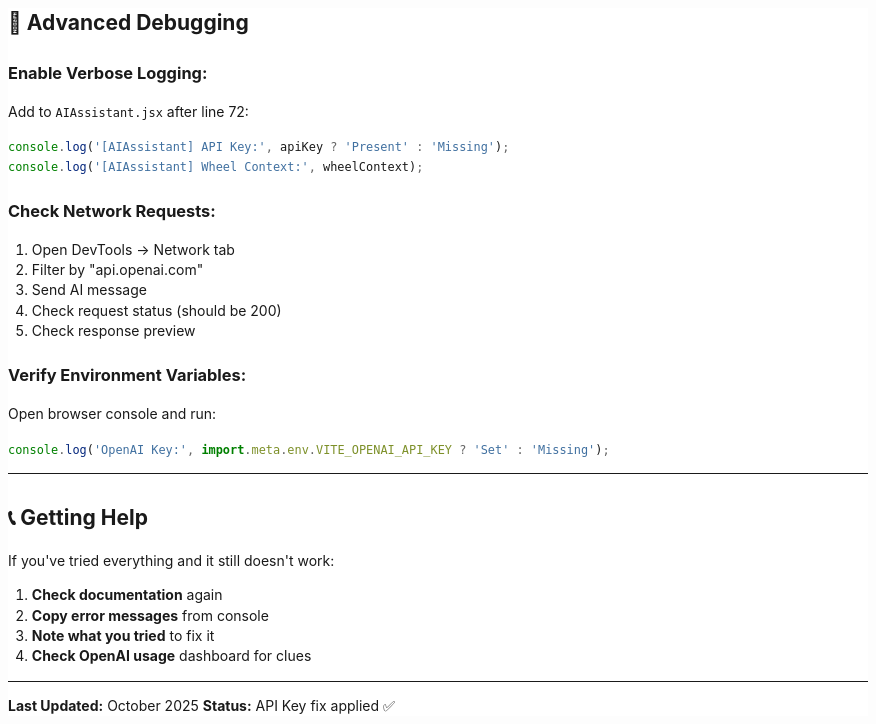 
## 🔧 Advanced Debugging

### Enable Verbose Logging:

Add to `AIAssistant.jsx` after line 72:
```javascript
console.log('[AIAssistant] API Key:', apiKey ? 'Present' : 'Missing');
console.log('[AIAssistant] Wheel Context:', wheelContext);
```

### Check Network Requests:

1. Open DevTools → Network tab
2. Filter by "api.openai.com"
3. Send AI message
4. Check request status (should be 200)
5. Check response preview

### Verify Environment Variables:

Open browser console and run:
```javascript
console.log('OpenAI Key:', import.meta.env.VITE_OPENAI_API_KEY ? 'Set' : 'Missing');
```

---

## 📞 Getting Help

If you've tried everything and it still doesn't work:

1. **Check documentation** again
2. **Copy error messages** from console
3. **Note what you tried** to fix it
4. **Check OpenAI usage** dashboard for clues

---

**Last Updated:** October 2025
**Status:** API Key fix applied ✅
